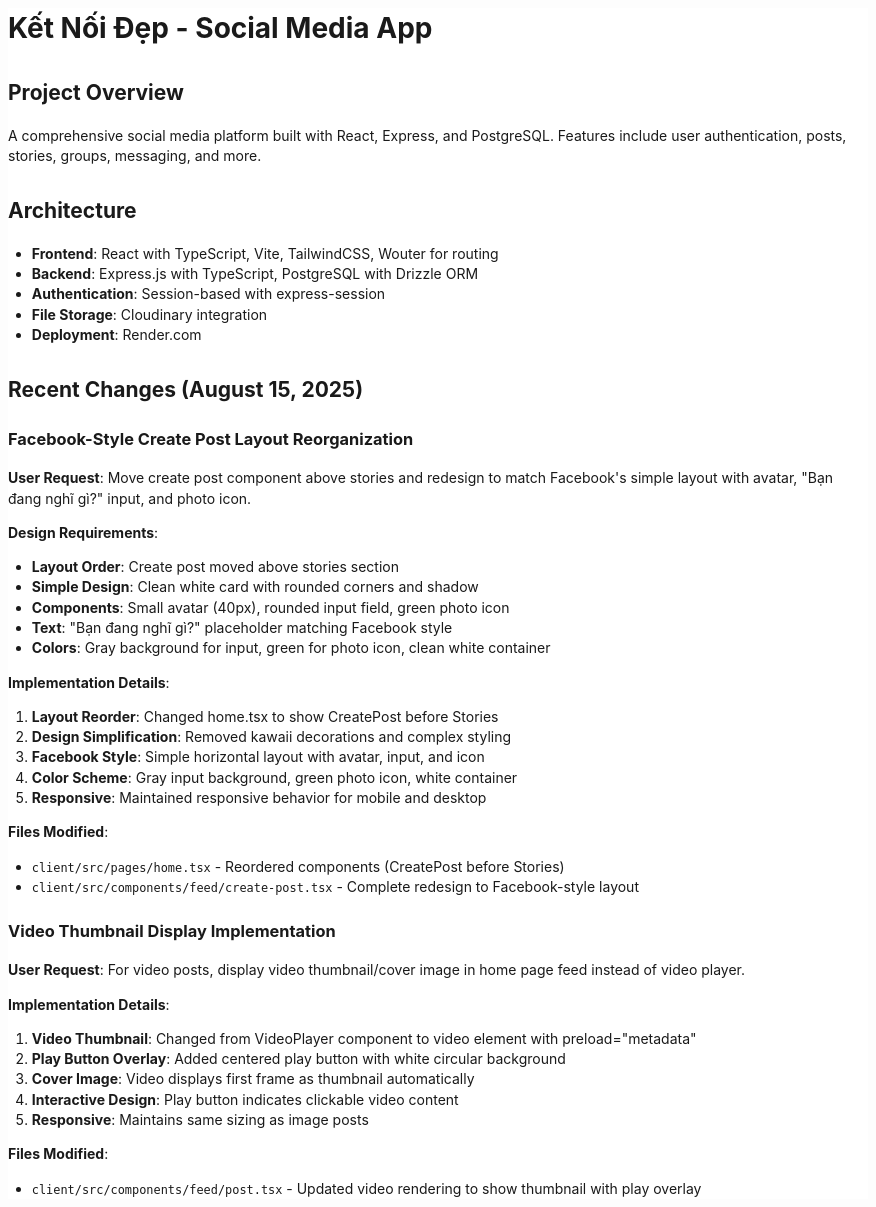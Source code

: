 # Kết Nối Đẹp - Social Media App

## Project Overview
A comprehensive social media platform built with React, Express, and PostgreSQL. Features include user authentication, posts, stories, groups, messaging, and more.

## Architecture
- **Frontend**: React with TypeScript, Vite, TailwindCSS, Wouter for routing
- **Backend**: Express.js with TypeScript, PostgreSQL with Drizzle ORM
- **Authentication**: Session-based with express-session
- **File Storage**: Cloudinary integration
- **Deployment**: Render.com

## Recent Changes (August 15, 2025)

### Facebook-Style Create Post Layout Reorganization
**User Request**: Move create post component above stories and redesign to match Facebook's simple layout with avatar, "Bạn đang nghĩ gì?" input, and photo icon.

**Design Requirements**:
- **Layout Order**: Create post moved above stories section
- **Simple Design**: Clean white card with rounded corners and shadow
- **Components**: Small avatar (40px), rounded input field, green photo icon
- **Text**: "Bạn đang nghĩ gì?" placeholder matching Facebook style
- **Colors**: Gray background for input, green for photo icon, clean white container

**Implementation Details**:
1. **Layout Reorder**: Changed home.tsx to show CreatePost before Stories
2. **Design Simplification**: Removed kawaii decorations and complex styling
3. **Facebook Style**: Simple horizontal layout with avatar, input, and icon
4. **Color Scheme**: Gray input background, green photo icon, white container
5. **Responsive**: Maintained responsive behavior for mobile and desktop

**Files Modified**:
- `client/src/pages/home.tsx` - Reordered components (CreatePost before Stories)
- `client/src/components/feed/create-post.tsx` - Complete redesign to Facebook-style layout

### Video Thumbnail Display Implementation
**User Request**: For video posts, display video thumbnail/cover image in home page feed instead of video player.

**Implementation Details**:
1. **Video Thumbnail**: Changed from VideoPlayer component to video element with preload="metadata" 
2. **Play Button Overlay**: Added centered play button with white circular background
3. **Cover Image**: Video displays first frame as thumbnail automatically
4. **Interactive Design**: Play button indicates clickable video content
5. **Responsive**: Maintains same sizing as image posts

**Files Modified**:
- `client/src/components/feed/post.tsx` - Updated video rendering to show thumbnail with play overlay
